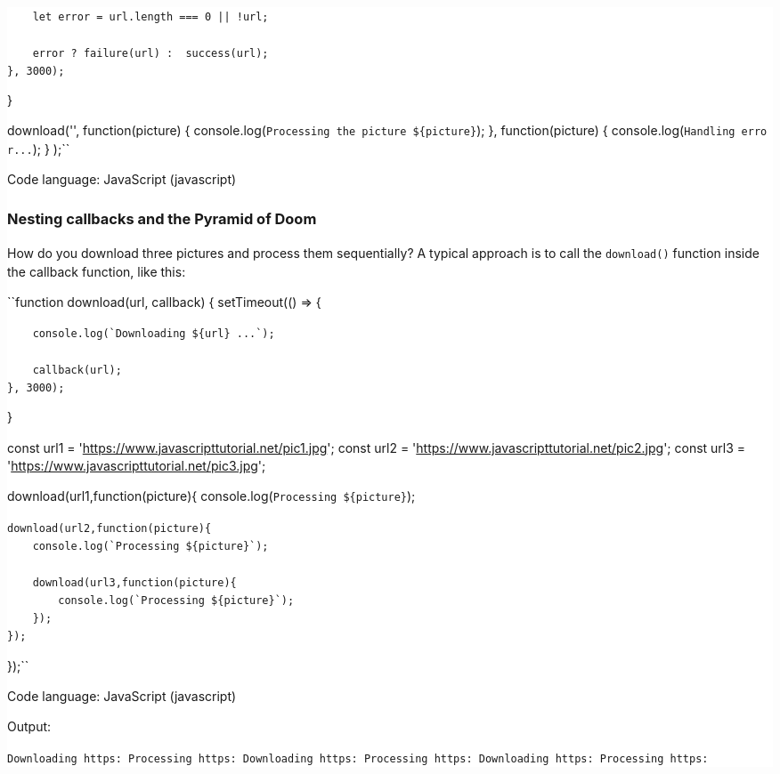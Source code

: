         let error = url.length === 0 || !url; 
        
        error ? failure(url) :  success(url);
    }, 3000);
}

download('',
    function(picture) {
        console.log(`Processing the picture ${picture}`);
    },
    function(picture) {
        console.log(`Handling error...`);
    }
);`` 

Code language: JavaScript (javascript)

### Nesting callbacks and the Pyramid of Doom

How do you download three pictures and process them sequentially? A typical approach is to call the `download()` function inside the callback function, like this:

``function download(url, callback) {
    setTimeout(() => {
        
        console.log(`Downloading ${url} ...`);
        
        callback(url);
    }, 3000);
}

const url1 = 'https://www.javascripttutorial.net/pic1.jpg';
const url2 = 'https://www.javascripttutorial.net/pic2.jpg';
const url3 = 'https://www.javascripttutorial.net/pic3.jpg';

download(url1,function(picture){
    console.log(`Processing ${picture}`);
    
    download(url2,function(picture){
        console.log(`Processing ${picture}`);
        
        download(url3,function(picture){
            console.log(`Processing ${picture}`);
        });
    });
});`` 

Code language: JavaScript (javascript)

Output:

`Downloading https:
Processing https:
Downloading https:
Processing https:
Downloading https:
Processing https:`
